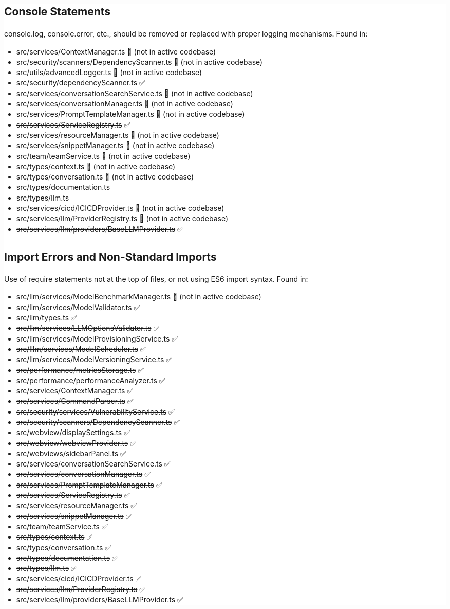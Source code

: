 ## Console Statements
console.log, console.error, etc., should be removed or replaced with proper logging mechanisms.
Found in:
- src/services/ContextManager.ts 🚫 (not in active codebase)
- src/security/scanners/DependencyScanner.ts 🚫 (not in active codebase)
- src/utils/advancedLogger.ts 🚫 (not in active codebase)
- ~~src/security/dependencyScanner.ts~~ ✅
- src/services/conversationSearchService.ts 🚫 (not in active codebase)
- src/services/conversationManager.ts 🚫 (not in active codebase)
- src/services/PromptTemplateManager.ts 🚫 (not in active codebase)
- ~~src/services/ServiceRegistry.ts~~ ✅
- src/services/resourceManager.ts 🚫 (not in active codebase)
- src/services/snippetManager.ts 🚫 (not in active codebase)
- src/team/teamService.ts 🚫 (not in active codebase)
- src/types/context.ts 🚫 (not in active codebase)
- src/types/conversation.ts 🚫 (not in active codebase)
- src/types/documentation.ts
- src/types/llm.ts
- src/services/cicd/ICICDProvider.ts 🚫 (not in active codebase)
- src/services/llm/ProviderRegistry.ts 🚫 (not in active codebase)
- ~~src/services/llm/providers/BaseLLMProvider.ts~~ ✅

## Import Errors and Non-Standard Imports
Use of require statements not at the top of files, or not using ES6 import syntax.
Found in:
- src/llm/services/ModelBenchmarkManager.ts 🚫 (not in active codebase)
- ~~src/llm/services/ModelValidator.ts~~ ✅
- ~~src/llm/types.ts~~ ✅
- ~~src/llm/services/LLMOptionsValidator.ts~~ ✅
- ~~src/llm/services/ModelProvisioningService.ts~~ ✅
- ~~src/lllm/services/ModelScheduler.ts~~ ✅
- ~~src/llm/services/ModelVersioningService.ts~~ ✅
- ~~src/performance/metricsStorage.ts~~ ✅
- ~~src/performance/performanceAnalyzer.ts~~ ✅
- ~~src/services/ContextManager.ts~~ ✅
- ~~src/services/CommandParser.ts~~ ✅
- ~~src/security/services/VulnerabilityService.ts~~ ✅
- ~~src/security/scanners/DependencyScanner.ts~~ ✅
- ~~src/webview/displaySettings.ts~~ ✅
- ~~src/webview/webviewProvider.ts~~ ✅
- ~~src/webviews/sidebarPanel.ts~~ ✅
- ~~src/services/conversationSearchService.ts~~ ✅
- ~~src/services/conversationManager.ts~~ ✅
- ~~src/services/PromptTemplateManager.ts~~ ✅
- ~~src/services/ServiceRegistry.ts~~ ✅
- ~~src/services/resourceManager.ts~~ ✅
- ~~src/services/snippetManager.ts~~ ✅
- ~~src/team/teamService.ts~~ ✅
- ~~src/types/context.ts~~ ✅
- ~~src/types/conversation.ts~~ ✅
- ~~src/types/documentation.ts~~ ✅
- ~~src/types/llm.ts~~ ✅
- ~~src/services/cicd/ICICDProvider.ts~~ ✅
- ~~src/services/llm/ProviderRegistry.ts~~ ✅
- ~~src/services/llm/providers/BaseLLMProvider.ts~~ ✅
